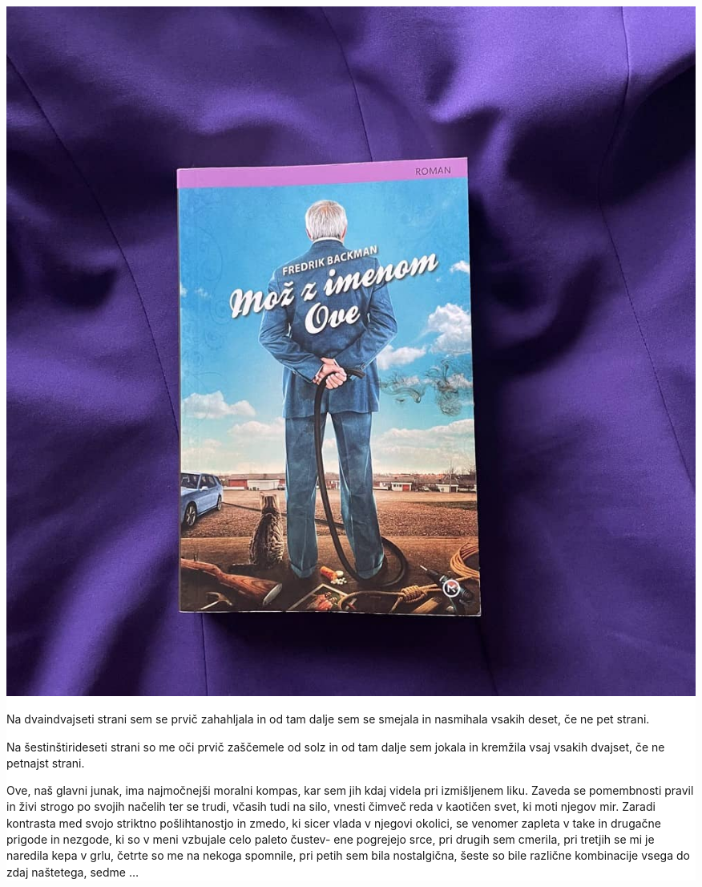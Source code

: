 <a target="_blank" rel="noopener noreferrer" href="https://www.instagram.com/blebetalka/">![](/content/images/blog/books/h2-2021/moz-z-imenom-ove.jpg)</a>

Na dvaindvajseti strani sem se prvič zahahljala in od tam dalje sem se smejala in nasmihala vsakih deset, če ne pet strani.

Na šestinštirideseti strani so me oči prvič zaščemele od solz in od tam dalje sem jokala in kremžila vsaj vsakih dvajset, če ne petnajst strani.

Ove, naš glavni junak, ima najmočnejši moralni kompas, kar sem jih kdaj videla pri izmišljenem liku. Zaveda se pomembnosti pravil in živi strogo po svojih načelih ter se trudi, včasih tudi na silo, vnesti čimveč reda v kaotičen svet, ki moti njegov mir. Zaradi kontrasta med svojo striktno pošlihtanostjo in zmedo, ki sicer vlada v njegovi okolici, se venomer zapleta v take in drugačne prigode in nezgode, ki so v meni vzbujale celo paleto čustev- ene pogrejejo srce, pri drugih sem cmerila, pri tretjih se mi je naredila kepa v grlu, četrte so me na nekoga spomnile, pri petih sem bila nostalgična, šeste so bile različne kombinacije vsega do zdaj naštetega, sedme …
